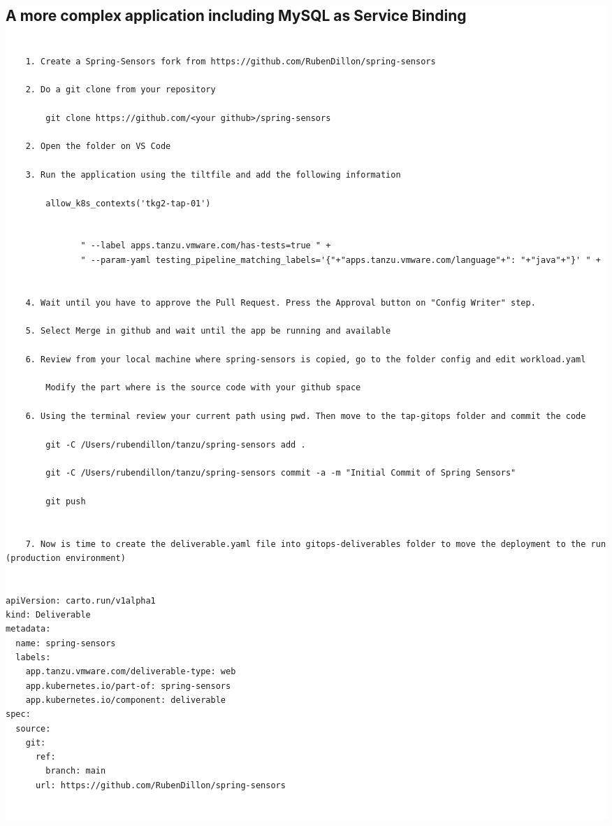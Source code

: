 ## A more complex application including MySQL as Service Binding
```

	1. Create a Spring-Sensors fork from https://github.com/RubenDillon/spring-sensors
	
	2. Do a git clone from your repository
	
		git clone https://github.com/<your github>/spring-sensors
	
	2. Open the folder on VS Code
	
	3. Run the application using the tiltfile and add the following information
		
		allow_k8s_contexts('tkg2-tap-01')
		
		
               " --label apps.tanzu.vmware.com/has-tests=true " +
               " --param-yaml testing_pipeline_matching_labels='{"+"apps.tanzu.vmware.com/language"+": "+"java"+"}' " +
		
		
	4. Wait until you have to approve the Pull Request. Press the Approval button on "Config Writer" step. 
	
	5. Select Merge in github and wait until the app be running and available
	
	6. Review from your local machine where spring-sensors is copied, go to the folder config and edit workload.yaml
	
		Modify the part where is the source code with your github space
	
	6. Using the terminal review your current path using pwd. Then move to the tap-gitops folder and commit the code
	 
	 	git -C /Users/rubendillon/tanzu/spring-sensors add .
		
		git -C /Users/rubendillon/tanzu/spring-sensors commit -a -m "Initial Commit of Spring Sensors"
		
		git push
		
		
	7. Now is time to create the deliverable.yaml file into gitops-deliverables folder to move the deployment to the run (production environment)


apiVersion: carto.run/v1alpha1
kind: Deliverable
metadata:
  name: spring-sensors
  labels:
    app.tanzu.vmware.com/deliverable-type: web
    app.kubernetes.io/part-of: spring-sensors
    app.kubernetes.io/component: deliverable
spec:
  source:
    git:
      ref:
        branch: main
      url: https://github.com/RubenDillon/spring-sensors	
	
		
```